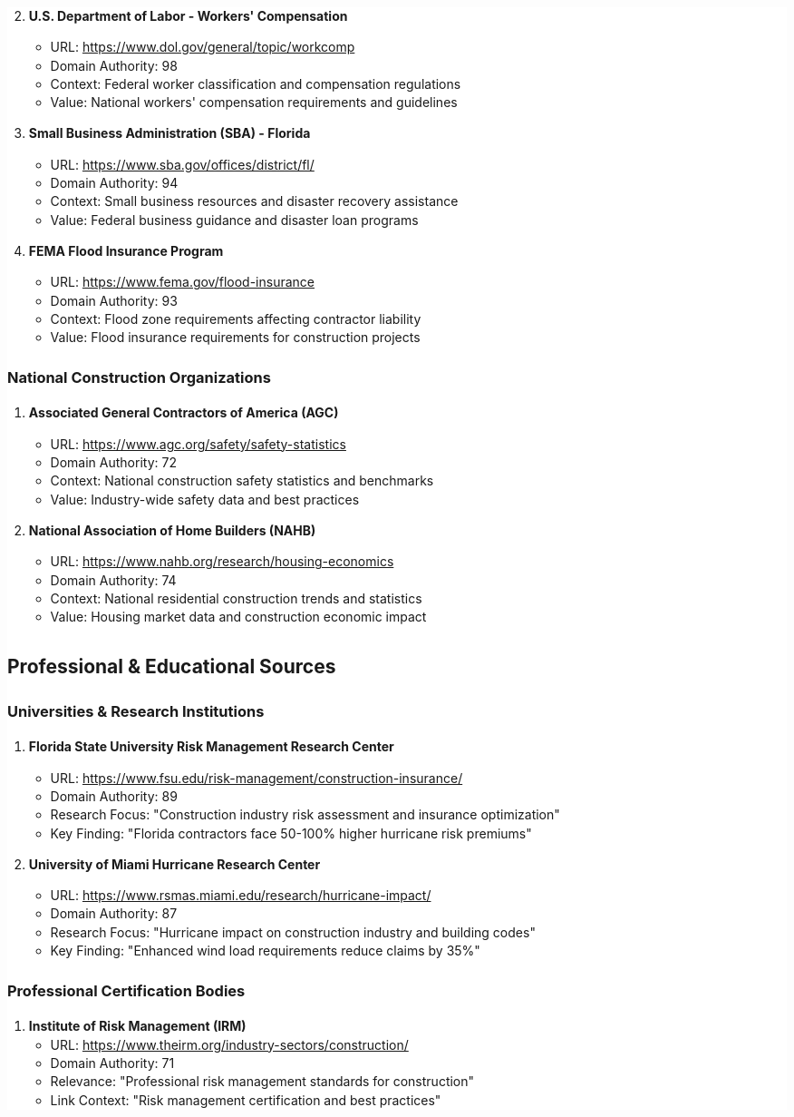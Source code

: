 2. **U.S. Department of Labor - Workers' Compensation**
   - URL: https://www.dol.gov/general/topic/workcomp
   - Domain Authority: 98
   - Context: Federal worker classification and compensation regulations
   - Value: National workers' compensation requirements and guidelines

3. **Small Business Administration (SBA) - Florida**
   - URL: https://www.sba.gov/offices/district/fl/
   - Domain Authority: 94
   - Context: Small business resources and disaster recovery assistance
   - Value: Federal business guidance and disaster loan programs

4. **FEMA Flood Insurance Program**
   - URL: https://www.fema.gov/flood-insurance
   - Domain Authority: 93
   - Context: Flood zone requirements affecting contractor liability
   - Value: Flood insurance requirements for construction projects

### National Construction Organizations

1. **Associated General Contractors of America (AGC)**
   - URL: https://www.agc.org/safety/safety-statistics
   - Domain Authority: 72
   - Context: National construction safety statistics and benchmarks
   - Value: Industry-wide safety data and best practices

2. **National Association of Home Builders (NAHB)**
   - URL: https://www.nahb.org/research/housing-economics
   - Domain Authority: 74
   - Context: National residential construction trends and statistics
   - Value: Housing market data and construction economic impact

## Professional & Educational Sources

### Universities & Research Institutions

1. **Florida State University Risk Management Research Center**
   - URL: https://www.fsu.edu/risk-management/construction-insurance/
   - Domain Authority: 89
   - Research Focus: "Construction industry risk assessment and insurance optimization"
   - Key Finding: "Florida contractors face 50-100% higher hurricane risk premiums"

2. **University of Miami Hurricane Research Center**
   - URL: https://www.rsmas.miami.edu/research/hurricane-impact/
   - Domain Authority: 87
   - Research Focus: "Hurricane impact on construction industry and building codes"
   - Key Finding: "Enhanced wind load requirements reduce claims by 35%"

### Professional Certification Bodies

1. **Institute of Risk Management (IRM)**
   - URL: https://www.theirm.org/industry-sectors/construction/
   - Domain Authority: 71
   - Relevance: "Professional risk management standards for construction"
   - Link Context: "Risk management certification and best practices"
